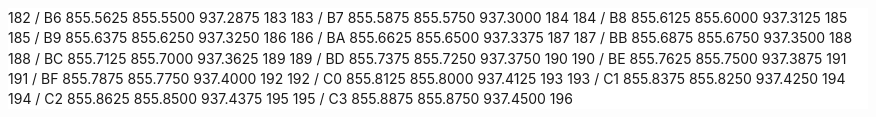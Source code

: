 182 /  B6   855.5625   855.5500   937.2875    183
 183 /  B7   855.5875   855.5750   937.3000    184
 184 /  B8   855.6125   855.6000   937.3125    185
 185 /  B9   855.6375   855.6250   937.3250    186
 186 /  BA   855.6625   855.6500   937.3375    187
 187 /  BB   855.6875   855.6750   937.3500    188
 188 /  BC   855.7125   855.7000   937.3625    189
 189 /  BD   855.7375   855.7250   937.3750    190
 190 /  BE   855.7625   855.7500   937.3875    191
 191 /  BF   855.7875   855.7750   937.4000    192
 192 /  C0   855.8125   855.8000   937.4125    193
 193 /  C1   855.8375   855.8250   937.4250    194
 194 /  C2   855.8625   855.8500   937.4375    195
 195 /  C3   855.8875   855.8750   937.4500    196
